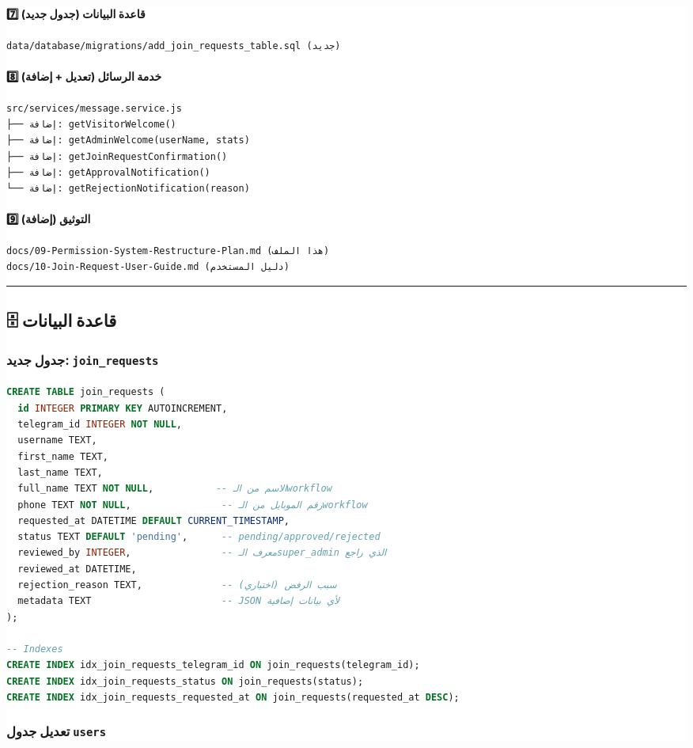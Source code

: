 #### 7️⃣ **قاعدة البيانات** (جدول جديد)
```
data/database/migrations/add_join_requests_table.sql (جديد)
```

#### 8️⃣ **خدمة الرسائل** (تعديل + إضافة)
```
src/services/message.service.js
├── إضافة: getVisitorWelcome()
├── إضافة: getAdminWelcome(userName, stats)
├── إضافة: getJoinRequestConfirmation()
├── إضافة: getApprovalNotification()
└── إضافة: getRejectionNotification(reason)
```

#### 9️⃣ **التوثيق** (إضافة)
```
docs/09-Permission-System-Restructure-Plan.md (هذا الملف)
docs/10-Join-Request-User-Guide.md (دليل المستخدم)
```

---

## 🗄️ قاعدة البيانات

### جدول جديد: `join_requests`

```sql
CREATE TABLE join_requests (
  id INTEGER PRIMARY KEY AUTOINCREMENT,
  telegram_id INTEGER NOT NULL,
  username TEXT,
  first_name TEXT,
  last_name TEXT,
  full_name TEXT NOT NULL,           -- الاسم من الـworkflow
  phone TEXT NOT NULL,                -- رقم الموبايل من الـworkflow
  requested_at DATETIME DEFAULT CURRENT_TIMESTAMP,
  status TEXT DEFAULT 'pending',      -- pending/approved/rejected
  reviewed_by INTEGER,                -- معرف الـsuper_admin الذي راجع
  reviewed_at DATETIME,
  rejection_reason TEXT,              -- سبب الرفض (اختياري)
  metadata TEXT                       -- JSON لأي بيانات إضافية
);

-- Indexes
CREATE INDEX idx_join_requests_telegram_id ON join_requests(telegram_id);
CREATE INDEX idx_join_requests_status ON join_requests(status);
CREATE INDEX idx_join_requests_requested_at ON join_requests(requested_at DESC);
```

### تعديل جدول `users`

